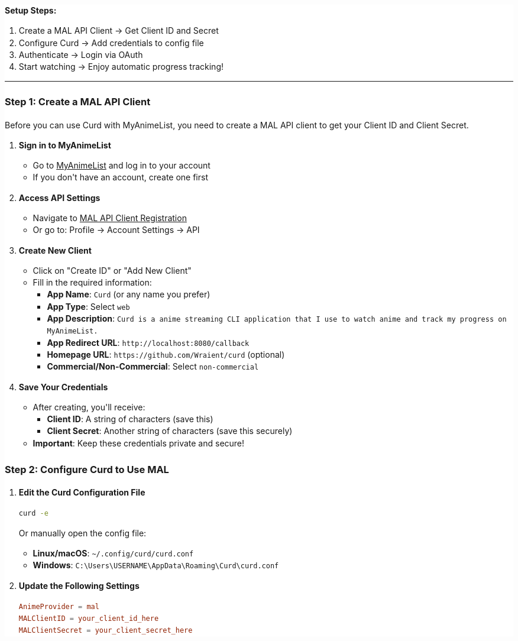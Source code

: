 **Setup Steps:**
1. Create a MAL API Client → Get Client ID and Secret
2. Configure Curd → Add credentials to config file
3. Authenticate → Login via OAuth
4. Start watching → Enjoy automatic progress tracking!

---

### Step 1: Create a MAL API Client

Before you can use Curd with MyAnimeList, you need to create a MAL API client to get your Client ID and Client Secret.

1. **Sign in to MyAnimeList**
   - Go to [MyAnimeList](https://myanimelist.net/) and log in to your account
   - If you don't have an account, create one first

2. **Access API Settings**
   - Navigate to [MAL API Client Registration](https://myanimelist.net/apiconfig)
   - Or go to: Profile → Account Settings → API

3. **Create New Client**
   - Click on "Create ID" or "Add New Client"
   - Fill in the required information:
     - **App Name**: `Curd` (or any name you prefer)
     - **App Type**: Select `web`
     - **App Description**: `Curd is a anime streaming CLI application that I use to watch anime and track my progress on MyAnimeList.`
     - **App Redirect URL**: `http://localhost:8080/callback`
     - **Homepage URL**: `https://github.com/Wraient/curd` (optional)
     - **Commercial/Non-Commercial**: Select `non-commercial`

4. **Save Your Credentials**
   - After creating, you'll receive:
     - **Client ID**: A string of characters (save this)
     - **Client Secret**: Another string of characters (save this securely)
   - **Important**: Keep these credentials private and secure!

### Step 2: Configure Curd to Use MAL

1. **Edit the Curd Configuration File**
   ```bash
   curd -e
   ```

   Or manually open the config file:
   - **Linux/macOS**: `~/.config/curd/curd.conf`
   - **Windows**: `C:\Users\USERNAME\AppData\Roaming\Curd\curd.conf`

2. **Update the Following Settings**
   ```conf
   AnimeProvider = mal
   MALClientID = your_client_id_here
   MALClientSecret = your_client_secret_here
   ```
